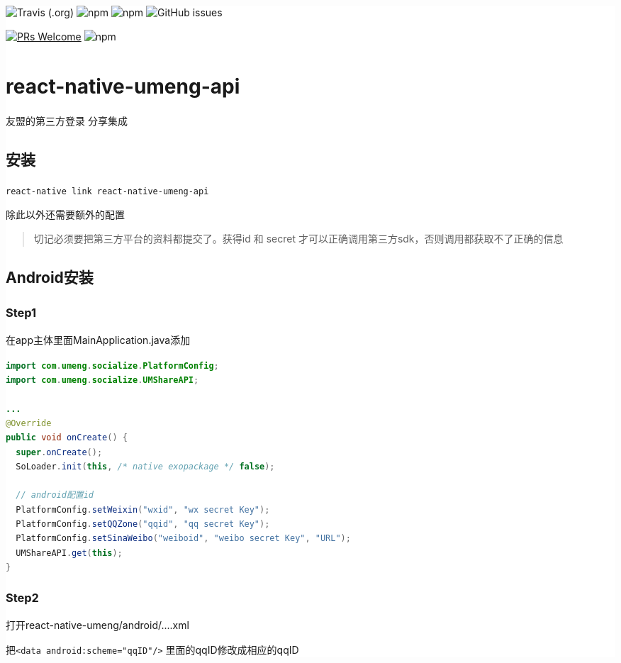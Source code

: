 ![Travis (.org)](https://img.shields.io/travis/Timson020/react-native-umeng-api.svg)
![npm](https://img.shields.io/npm/v/react-native-umeng-api.svg)
![npm](https://img.shields.io/npm/dw/react-native-umeng-api.svg)
![GitHub issues](https://img.shields.io/github/issues/Timson020/react-native-umeng-api.svg)

[![PRs Welcome](https://img.shields.io/badge/PRs-welcome-brightgreen.svg)](https://github.com/Timson020/react-native-umeng-api.git/pulls)
![npm](https://img.shields.io/npm/l/react-native-umeng-api.svg)


# react-native-umeng-api
友盟的第三方登录 分享集成

## 安装

```react-native link react-native-umeng-api```

除此以外还需要额外的配置

>切记必须要把第三方平台的资料都提交了。获得id 和 secret 才可以正确调用第三方sdk，否则调用都获取不了正确的信息

## Android安装
### Step1

在app主体里面MainApplication.java添加

```java
import com.umeng.socialize.PlatformConfig;
import com.umeng.socialize.UMShareAPI;

...
@Override
public void onCreate() {
  super.onCreate();
  SoLoader.init(this, /* native exopackage */ false);
  
  // android配置id
  PlatformConfig.setWeixin("wxid", "wx secret Key");
  PlatformConfig.setQQZone("qqid", "qq secret Key");
  PlatformConfig.setSinaWeibo("weiboid", "weibo secret Key", "URL");
  UMShareAPI.get(this);
}
```

### Step2

打开react-native-umeng/android/....xml

把```<data android:scheme="qqID"/>``` 里面的qqID修改成相应的qqID
